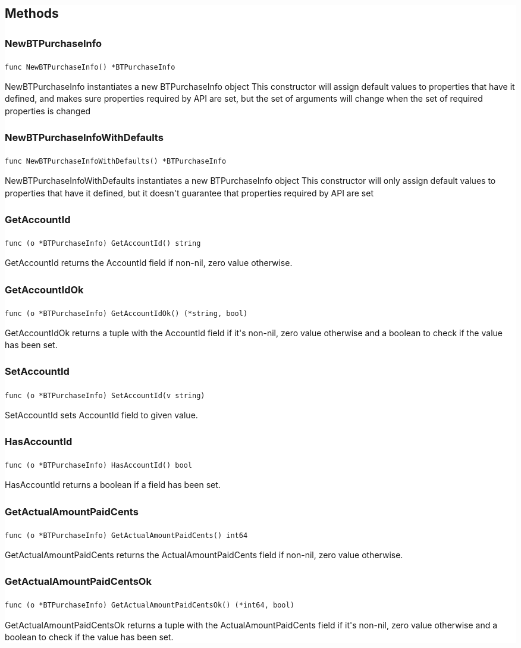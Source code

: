 ## Methods

### NewBTPurchaseInfo

`func NewBTPurchaseInfo() *BTPurchaseInfo`

NewBTPurchaseInfo instantiates a new BTPurchaseInfo object
This constructor will assign default values to properties that have it defined,
and makes sure properties required by API are set, but the set of arguments
will change when the set of required properties is changed

### NewBTPurchaseInfoWithDefaults

`func NewBTPurchaseInfoWithDefaults() *BTPurchaseInfo`

NewBTPurchaseInfoWithDefaults instantiates a new BTPurchaseInfo object
This constructor will only assign default values to properties that have it defined,
but it doesn't guarantee that properties required by API are set

### GetAccountId

`func (o *BTPurchaseInfo) GetAccountId() string`

GetAccountId returns the AccountId field if non-nil, zero value otherwise.

### GetAccountIdOk

`func (o *BTPurchaseInfo) GetAccountIdOk() (*string, bool)`

GetAccountIdOk returns a tuple with the AccountId field if it's non-nil, zero value otherwise
and a boolean to check if the value has been set.

### SetAccountId

`func (o *BTPurchaseInfo) SetAccountId(v string)`

SetAccountId sets AccountId field to given value.

### HasAccountId

`func (o *BTPurchaseInfo) HasAccountId() bool`

HasAccountId returns a boolean if a field has been set.

### GetActualAmountPaidCents

`func (o *BTPurchaseInfo) GetActualAmountPaidCents() int64`

GetActualAmountPaidCents returns the ActualAmountPaidCents field if non-nil, zero value otherwise.

### GetActualAmountPaidCentsOk

`func (o *BTPurchaseInfo) GetActualAmountPaidCentsOk() (*int64, bool)`

GetActualAmountPaidCentsOk returns a tuple with the ActualAmountPaidCents field if it's non-nil, zero value otherwise
and a boolean to check if the value has been set.
